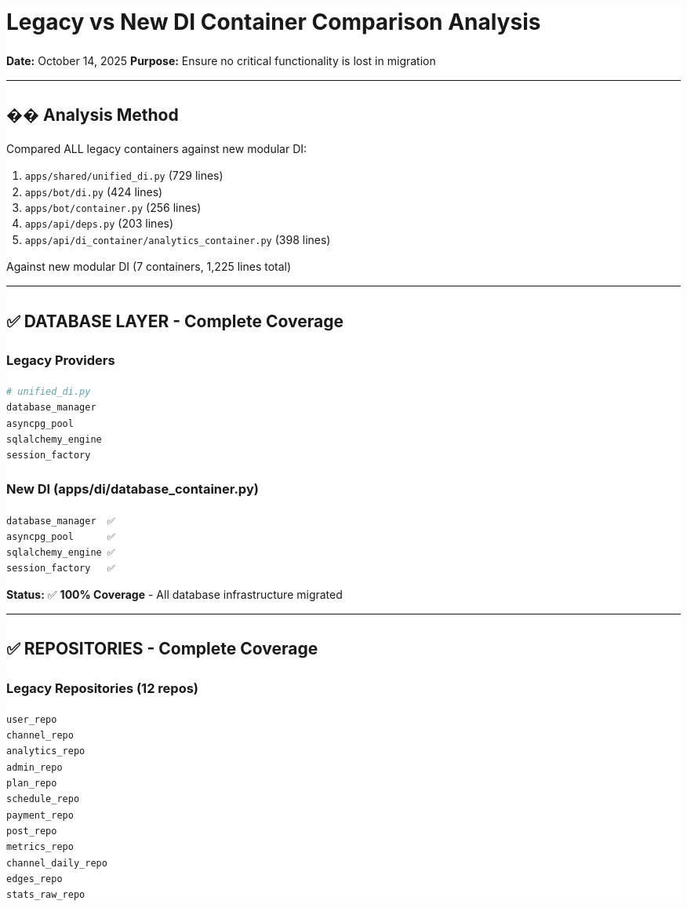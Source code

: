 # Legacy vs New DI Container Comparison Analysis

**Date:** October 14, 2025
**Purpose:** Ensure no critical functionality is lost in migration

---

## �� Analysis Method

Compared ALL legacy containers against new modular DI:
1. `apps/shared/unified_di.py` (729 lines)
2. `apps/bot/di.py` (424 lines)
3. `apps/bot/container.py` (256 lines)
4. `apps/api/deps.py` (203 lines)
5. `apps/api/di_container/analytics_container.py` (398 lines)

Against new modular DI (7 containers, 1,225 lines total)

---

## ✅ DATABASE LAYER - Complete Coverage

### Legacy Providers
```python
# unified_di.py
database_manager
asyncpg_pool
sqlalchemy_engine
session_factory
```

### New DI (apps/di/database_container.py)
```python
database_manager  ✅
asyncpg_pool      ✅
sqlalchemy_engine ✅
session_factory   ✅
```

**Status:** ✅ **100% Coverage** - All database infrastructure migrated

---

## ✅ REPOSITORIES - Complete Coverage

### Legacy Repositories (12 repos)
```python
user_repo
channel_repo
analytics_repo
admin_repo
plan_repo
schedule_repo
payment_repo
post_repo
metrics_repo
channel_daily_repo
edges_repo
stats_raw_repo
```
